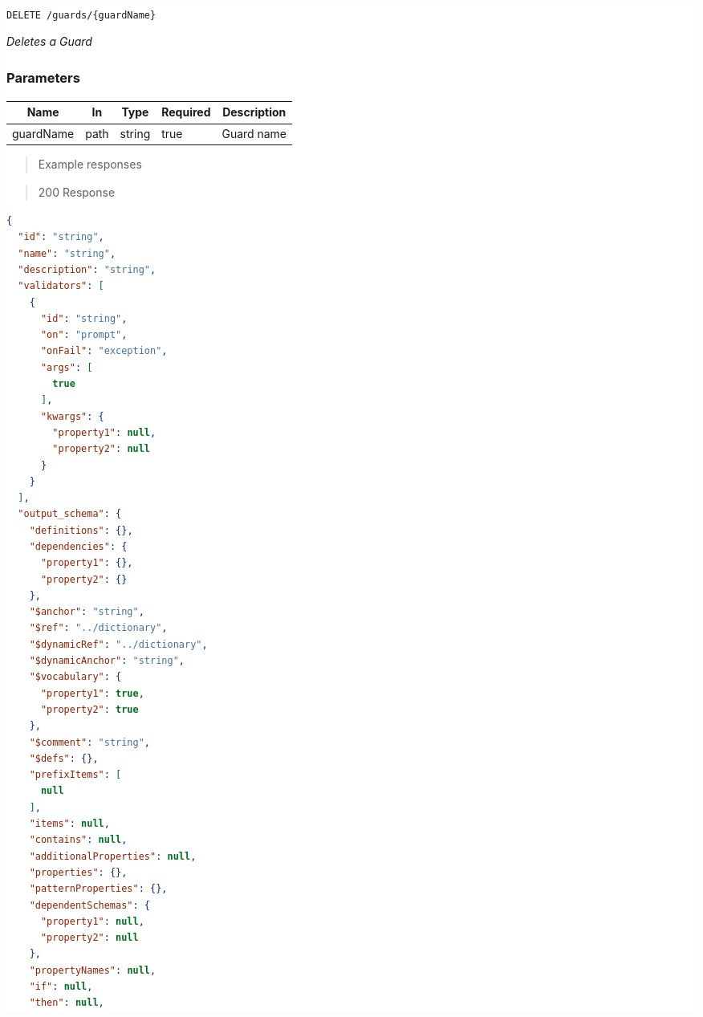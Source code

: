 <a id="opIddeleteGuard"></a>

`DELETE /guards/{guardName}`

*Deletes a Guard*

<h3 id="deleteguard-parameters">Parameters</h3>

|Name|In|Type|Required|Description|
|---|---|---|---|---|
|guardName|path|string|true|Guard name|

> Example responses

> 200 Response

```json
{
  "id": "string",
  "name": "string",
  "description": "string",
  "validators": [
    {
      "id": "string",
      "on": "prompt",
      "onFail": "exception",
      "args": [
        true
      ],
      "kwargs": {
        "property1": null,
        "property2": null
      }
    }
  ],
  "output_schema": {
    "definitions": {},
    "dependencies": {
      "property1": {},
      "property2": {}
    },
    "$anchor": "string",
    "$ref": "../dictionary",
    "$dynamicRef": "../dictionary",
    "$dynamicAnchor": "string",
    "$vocabulary": {
      "property1": true,
      "property2": true
    },
    "$comment": "string",
    "$defs": {},
    "prefixItems": [
      null
    ],
    "items": null,
    "contains": null,
    "additionalProperties": null,
    "properties": {},
    "patternProperties": {},
    "dependentSchemas": {
      "property1": null,
      "property2": null
    },
    "propertyNames": null,
    "if": null,
    "then": null,
```
